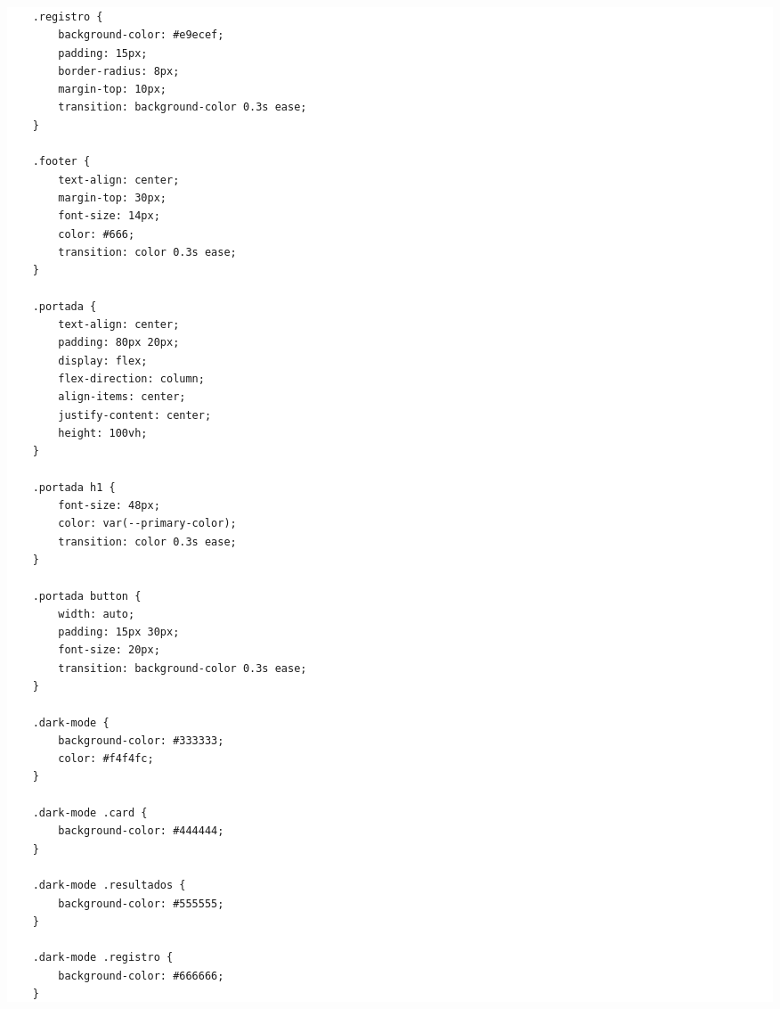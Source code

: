         .registro {
            background-color: #e9ecef;
            padding: 15px;
            border-radius: 8px;
            margin-top: 10px;
            transition: background-color 0.3s ease;
        }

        .footer {
            text-align: center;
            margin-top: 30px;
            font-size: 14px;
            color: #666;
            transition: color 0.3s ease;
        }

        .portada {
            text-align: center;
            padding: 80px 20px;
            display: flex;
            flex-direction: column;
            align-items: center;
            justify-content: center;
            height: 100vh;
        }

        .portada h1 {
            font-size: 48px;
            color: var(--primary-color);
            transition: color 0.3s ease;
        }

        .portada button {
            width: auto;
            padding: 15px 30px;
            font-size: 20px;
            transition: background-color 0.3s ease;
        }

        .dark-mode {
            background-color: #333333;
            color: #f4f4fc;
        }

        .dark-mode .card {
            background-color: #444444;
        }

        .dark-mode .resultados {
            background-color: #555555;
        }

        .dark-mode .registro {
            background-color: #666666;
        }
